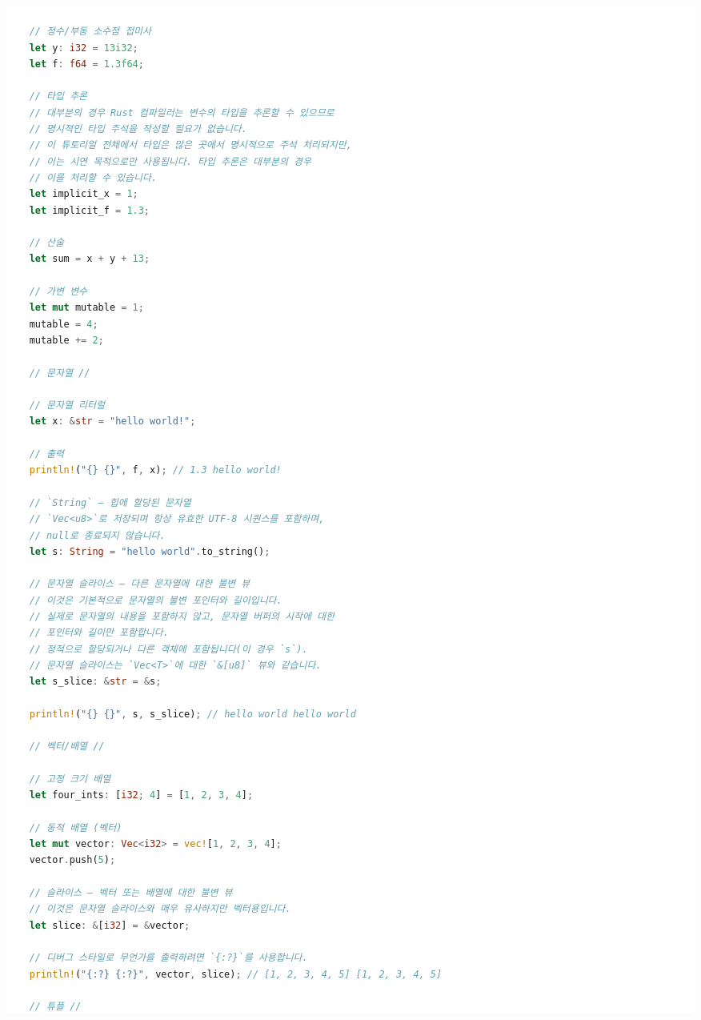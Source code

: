 ```rust

    // 정수/부동 소수점 접미사
    let y: i32 = 13i32;
    let f: f64 = 1.3f64;

    // 타입 추론
    // 대부분의 경우 Rust 컴파일러는 변수의 타입을 추론할 수 있으므로
    // 명시적인 타입 주석을 작성할 필요가 없습니다.
    // 이 튜토리얼 전체에서 타입은 많은 곳에서 명시적으로 주석 처리되지만,
    // 이는 시연 목적으로만 사용됩니다. 타입 추론은 대부분의 경우
    // 이를 처리할 수 있습니다.
    let implicit_x = 1;
    let implicit_f = 1.3;

    // 산술
    let sum = x + y + 13;

    // 가변 변수
    let mut mutable = 1;
    mutable = 4;
    mutable += 2;

    // 문자열 //

    // 문자열 리터럴
    let x: &str = "hello world!";

    // 출력
    println!("{} {}", f, x); // 1.3 hello world!

    // `String` – 힙에 할당된 문자열
    // `Vec<u8>`로 저장되며 항상 유효한 UTF-8 시퀀스를 포함하며,
    // null로 종료되지 않습니다.
    let s: String = "hello world".to_string();

    // 문자열 슬라이스 – 다른 문자열에 대한 불변 뷰
    // 이것은 기본적으로 문자열의 불변 포인터와 길이입니다.
    // 실제로 문자열의 내용을 포함하지 않고, 문자열 버퍼의 시작에 대한
    // 포인터와 길이만 포함합니다.
    // 정적으로 할당되거나 다른 객체에 포함됩니다(이 경우 `s`).
    // 문자열 슬라이스는 `Vec<T>`에 대한 `&[u8]` 뷰와 같습니다.
    let s_slice: &str = &s;

    println!("{} {}", s, s_slice); // hello world hello world

    // 벡터/배열 //

    // 고정 크기 배열
    let four_ints: [i32; 4] = [1, 2, 3, 4];

    // 동적 배열 (벡터)
    let mut vector: Vec<i32> = vec![1, 2, 3, 4];
    vector.push(5);

    // 슬라이스 – 벡터 또는 배열에 대한 불변 뷰
    // 이것은 문자열 슬라이스와 매우 유사하지만 벡터용입니다.
    let slice: &[i32] = &vector;

    // 디버그 스타일로 무언가를 출력하려면 `{:?}`를 사용합니다.
    println!("{:?} {:?}", vector, slice); // [1, 2, 3, 4, 5] [1, 2, 3, 4, 5]

    // 튜플 //

```
